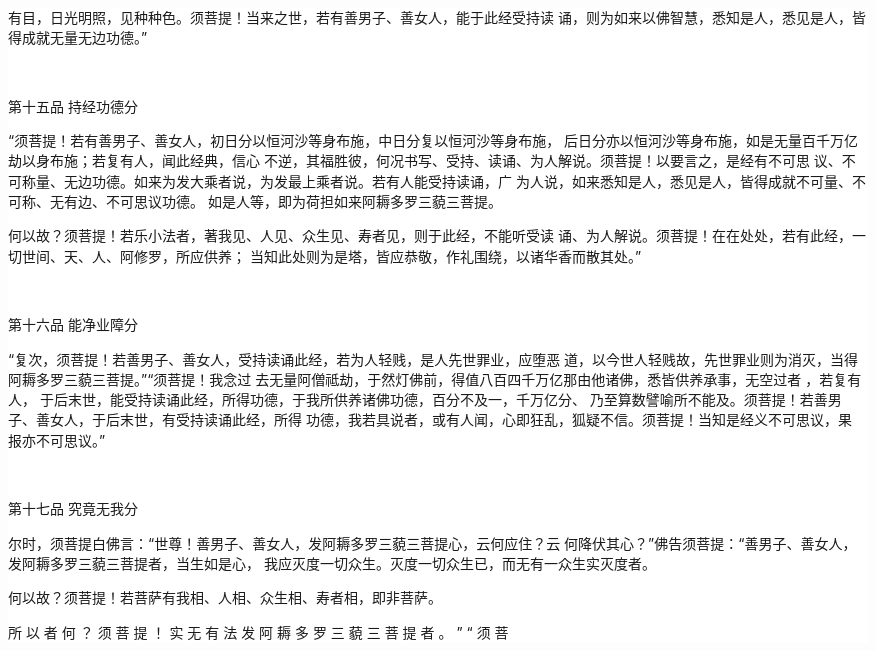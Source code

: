  有目，日光明照，见种种色。须菩提！当来之世，若有善男子、善女人，能于此经受持读
 诵，则为如来以佛智慧，悉知是人，悉见是人，皆得成就无量无边功德。”

　

第十五品 持经功德分

“须菩提！若有善男子、善女人，初日分以恒河沙等身布施，中日分复以恒河沙等身布施，
后日分亦以恒河沙等身布施，如是无量百千万亿劫以身布施；若复有人，闻此经典，信心
不逆，其福胜彼，何况书写、受持、读诵、为人解说。须菩提！以要言之，是经有不可思
议、不可称量、无边功德。如来为发大乘者说，为发最上乘者说。若有人能受持读诵，广
为人说，如来悉知是人，悉见是人，皆得成就不可量、不可称、无有边、不可思议功德。
如是人等，即为荷担如来阿耨多罗三藐三菩提。

 何以故？须菩提！若乐小法者，著我见、人见、众生见、寿者见，则于此经，不能听受读
 诵、为人解说。须菩提！在在处处，若有此经，一切世间、天、人、阿修罗，所应供养；
 当知此处则为是塔，皆应恭敬，作礼围绕，以诸华香而散其处。”

　

第十六品 能净业障分

“复次，须菩提！若善男子、善女人，受持读诵此经，若为人轻贱，是人先世罪业，应堕恶
道，以今世人轻贱故，先世罪业则为消灭，当得阿耨多罗三藐三菩提。”“须菩提！我念过
去无量阿僧祗劫，于然灯佛前，得值八百四千万亿那由他诸佛，悉皆供养承事，无空过者
，若复有人，
于后末世，能受持读诵此经，所得功德，于我所供养诸佛功德，百分不及一，千万亿分、
乃至算数譬喻所不能及。须菩提！若善男子、善女人，于后末世，有受持读诵此经，所得
功德，我若具说者，或有人闻，心即狂乱，狐疑不信。须菩提！当知是经义不可思议，果
报亦不可思议。”

　

第十七品 究竟无我分

尔时，须菩提白佛言：“世尊！善男子、善女人，发阿耨多罗三藐三菩提心，云何应住？云
何降伏其心？”佛告须菩提：“善男子、善女人，发阿耨多罗三藐三菩提者，当生如是心，
我应灭度一切众生。灭度一切众生已，而无有一众生实灭度者。

 何以故？须菩提！若菩萨有我相、人相、众生相、寿者相，即非菩萨。

 所
 以
 者
 何
 ？
 须
 菩
 提
 ！
 实
 无
 有
 法
 发
 阿
 耨
 多
 罗
 三
 藐
 三
 菩
 提
 者
 。
 ”
 “
 须
 菩